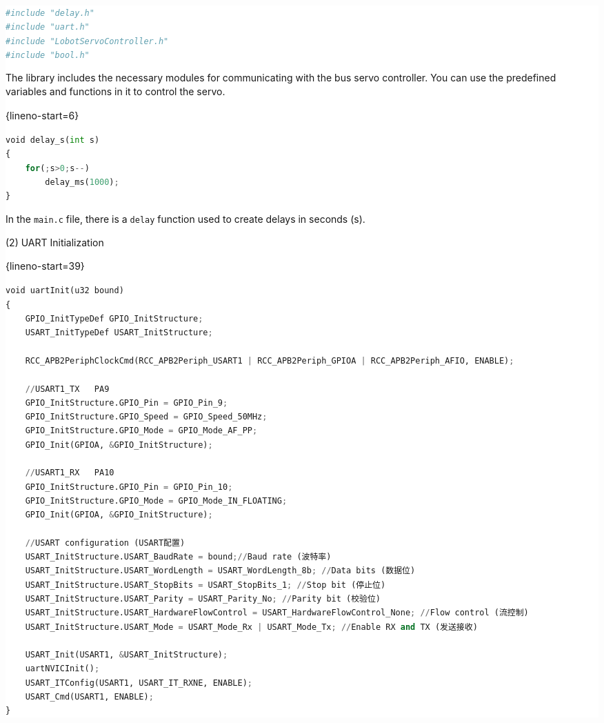 ```python
#include "delay.h"
#include "uart.h"
#include "LobotServoController.h"
#include "bool.h"
```

The library includes the necessary modules for communicating with the bus servo controller. You can use the predefined variables and functions in it to control the servo.

{lineno-start=6}

```python
void delay_s(int s)
{
	for(;s>0;s--)
		delay_ms(1000);
}
```

In the `main.c` file, there is a `delay` function used to create delays in seconds (s).

(2) UART Initialization

{lineno-start=39}

```python
void uartInit(u32 bound)
{
	GPIO_InitTypeDef GPIO_InitStructure;
	USART_InitTypeDef USART_InitStructure;

	RCC_APB2PeriphClockCmd(RCC_APB2Periph_USART1 | RCC_APB2Periph_GPIOA | RCC_APB2Periph_AFIO, ENABLE);
	
	//USART1_TX   PA9
	GPIO_InitStructure.GPIO_Pin = GPIO_Pin_9;
	GPIO_InitStructure.GPIO_Speed = GPIO_Speed_50MHz;
	GPIO_InitStructure.GPIO_Mode = GPIO_Mode_AF_PP;
	GPIO_Init(GPIOA, &GPIO_InitStructure);
	
	//USART1_RX	  PA10
	GPIO_InitStructure.GPIO_Pin = GPIO_Pin_10;
	GPIO_InitStructure.GPIO_Mode = GPIO_Mode_IN_FLOATING;
	GPIO_Init(GPIOA, &GPIO_InitStructure);

	//USART configuration (USART配置)
	USART_InitStructure.USART_BaudRate = bound;//Baud rate (波特率)
	USART_InitStructure.USART_WordLength = USART_WordLength_8b; //Data bits (数据位)
	USART_InitStructure.USART_StopBits = USART_StopBits_1; //Stop bit (停止位)
	USART_InitStructure.USART_Parity = USART_Parity_No; //Parity bit (校验位)
	USART_InitStructure.USART_HardwareFlowControl = USART_HardwareFlowControl_None; //Flow control (流控制)
	USART_InitStructure.USART_Mode = USART_Mode_Rx | USART_Mode_Tx; //Enable RX and TX (发送接收)

	USART_Init(USART1, &USART_InitStructure);
	uartNVICInit();
	USART_ITConfig(USART1, USART_IT_RXNE, ENABLE);
	USART_Cmd(USART1, ENABLE);
}
```
